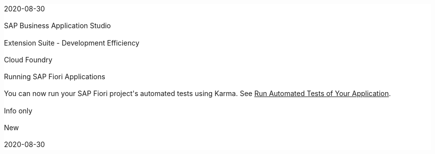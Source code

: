 2020-08-30



</td>
</tr>
<tr>
<td valign="top">

 SAP Business Application Studio 



</td>
<td valign="top">

Extension Suite - Development Efficiency



</td>
<td valign="top">

Cloud Foundry



</td>
<td valign="top">

Running SAP Fiori Applications



</td>
<td valign="top">

You can now run your SAP Fiori project's automated tests using Karma. See [Run Automated Tests of Your Application](https://help.sap.com/viewer/584e0bcbfd4a4aff91c815cefa0bce2d/Cloud/en-US/36d7a41bc938409bb1c6a958bebe7e17.html).



</td>
<td valign="top">

Info only



</td>
<td valign="top">

New



</td>
<td valign="top">

2020-08-30



</td>
</tr>
<tr>
<td valign="top">
